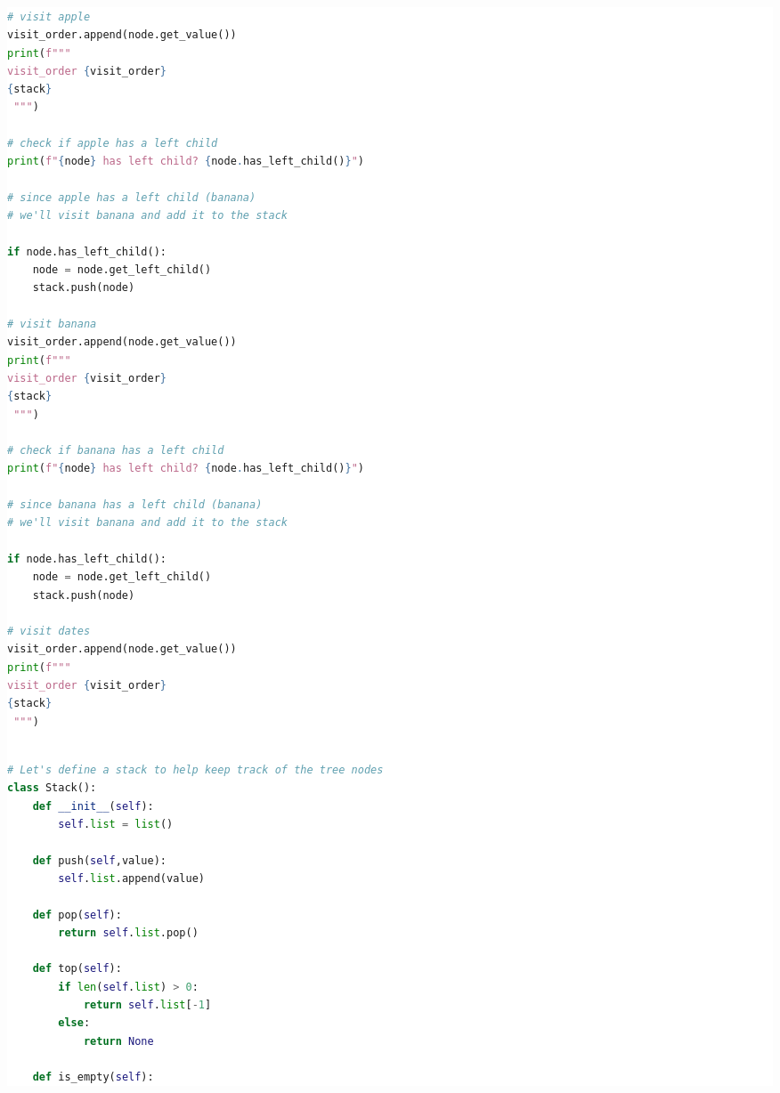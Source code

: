 ```python
# visit apple
visit_order.append(node.get_value())
print(f"""
visit_order {visit_order}
{stack}
 """)

# check if apple has a left child
print(f"{node} has left child? {node.has_left_child()}")

# since apple has a left child (banana)
# we'll visit banana and add it to the stack

if node.has_left_child():
    node = node.get_left_child()
    stack.push(node)

# visit banana
visit_order.append(node.get_value())
print(f"""
visit_order {visit_order}
{stack}
 """)

# check if banana has a left child
print(f"{node} has left child? {node.has_left_child()}")

# since banana has a left child (banana)
# we'll visit banana and add it to the stack

if node.has_left_child():
    node = node.get_left_child()
    stack.push(node)

# visit dates
visit_order.append(node.get_value())
print(f"""
visit_order {visit_order}
{stack}
 """)


```

```python

# Let's define a stack to help keep track of the tree nodes
class Stack():
    def __init__(self):
        self.list = list()
        
    def push(self,value):
        self.list.append(value)
        
    def pop(self):
        return self.list.pop()
        
    def top(self):
        if len(self.list) > 0:
            return self.list[-1]
        else:
            return None
        
    def is_empty(self):
```